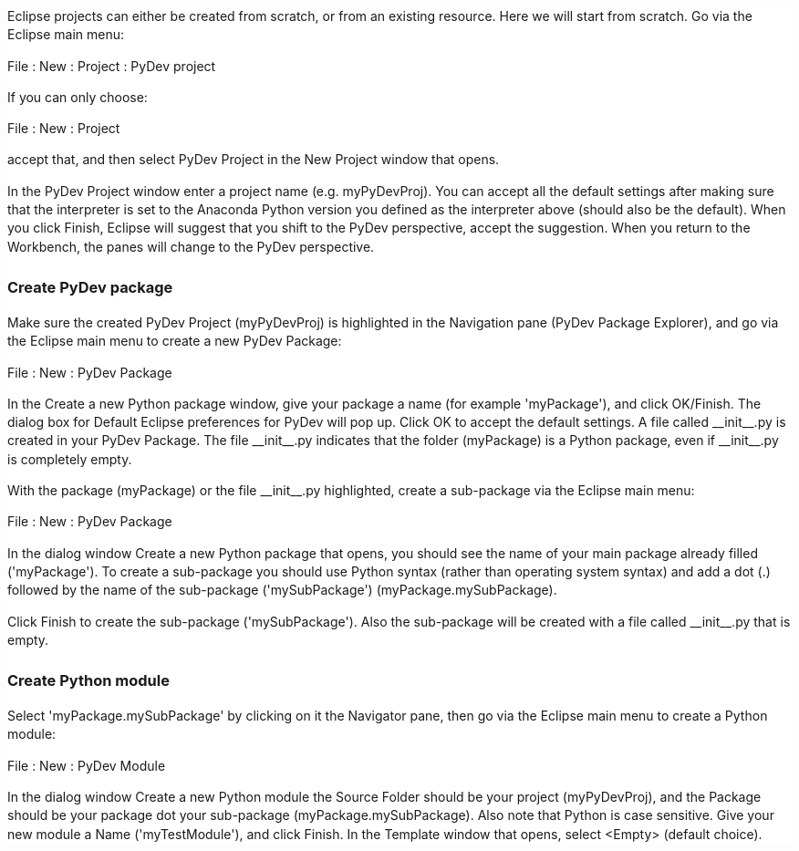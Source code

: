 Eclipse projects can either be created from scratch, or from an existing resource. Here we will start from scratch. Go via the <span class='app'>Eclipse</span> main menu:

<span class='menu'>File : New : Project : PyDev project</span>

If you can only choose:

<span class='menu'>File : New : Project</span>

accept that, and then select PyDev Project in the <span class='tab'>New Project</span> window that opens.

In the <span class='tab'>PyDev Project</span> window enter a project name (e.g. myPyDevProj). You can accept all the default settings after making sure that the interpreter is set to the Anaconda Python version you defined as the interpreter above (should also be the default). When you click <span class='button'>Finish</span>, <span class='app'>Eclipse</span> will suggest that you shift to the PyDev perspective, accept the suggestion. When you return to the Workbench, the panes will change to the PyDev perspective.

### Create PyDev package

Make sure the created PyDev Project (myPyDevProj) is highlighted in the <span class='tab'>Navigation</span> pane (PyDev Package Explorer), and go via the <span class='app'>Eclipse</span> main menu to create a new PyDev Package:

<span class='menu'>File : New : PyDev Package</span>

In the <span class='tab'>Create a new Python package</span> window, give your package a name (for example 'myPackage'), and click <span class='button'>OK/Finish</span>. The dialog box for <span class='tab'>Default Eclipse preferences for PyDev</span> will pop up. Click OK to accept the default settings. A file called <span class='file'>\_\_init\_\_.py</span> is created in your PyDev Package.
The file <span class='file'>\_\_init\_\_.py</span> indicates that the folder (myPackage) is a Python package, even if <span class='file'>\_\_init\_\_.py</span> is completely empty.

With the package (myPackage) or the file <span class='file'>\_\_init\_\_.py</span> highlighted, create a sub-package via the <span class='app'>Eclipse</span> main menu:

<span class='menu'>File : New : PyDev Package</span>

In the dialog window <span class='tab'>Create a new Python package</span> that opens, you should see the name of your main package already filled (<span class='textbox'>'myPackage'</span>). To create a sub-package you should use Python syntax (rather than operating system syntax) and add a dot (.) followed by the name of the sub-package ('mySubPackage') (<span class='textbox'>myPackage.mySubPackage</span>).

Click <span class='button'>Finish</span> to create the sub-package ('mySubPackage'). Also the sub-package will be created with a file called <span class='file'>\_\_init\_\_.py</span> that is empty.

### Create Python module

Select 'myPackage.mySubPackage' by clicking on it the Navigator pane, then go via the <span class='app'>Eclipse</span> main menu to create a Python module:

<span class='menu'>File : New : PyDev Module</span>

In the dialog window <span class='tab'>Create a new Python module</span> the Source Folder should be your project (myPyDevProj), and the Package should be your package dot your sub-package (myPackage.mySubPackage). Also note that Python is case sensitive. Give your new module a <span class='textbox'>Name</span> ('myTestModule'), and click <span class='button'>Finish</span>. In the <span class='tab'>Template</span> window that opens, select \<Empty\> (default choice).
